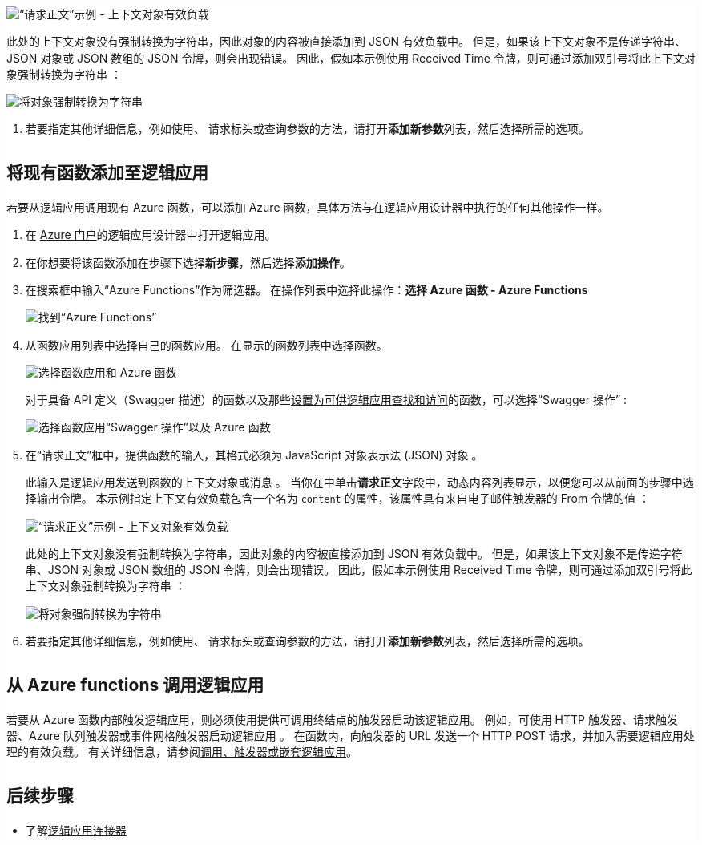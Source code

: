    ![“请求正文”示例 - 上下文对象有效负载](./media/logic-apps-azure-functions/function-request-body-example.png)

   此处的上下文对象没有强制转换为字符串，因此对象的内容被直接添加到 JSON 有效负载中。 但是，如果该上下文对象不是传递字符串、JSON 对象或 JSON 数组的 JSON 令牌，则会出现错误。 因此，假如本示例使用 Received Time 令牌，则可通过添加双引号将此上下文对象强制转换为字符串  ：  

   ![将对象强制转换为字符串](./media/logic-apps-azure-functions/function-request-body-string-cast-example.png)

1. 若要指定其他详细信息，例如使用、 请求标头或查询参数的方法，请打开**添加新参数**列表，然后选择所需的选项。

<a name="add-function-logic-app"></a>

## <a name="add-existing-functions-to-logic-apps"></a>将现有函数添加至逻辑应用

若要从逻辑应用调用现有 Azure 函数，可以添加 Azure 函数，具体方法与在逻辑应用设计器中执行的任何其他操作一样。

1. 在 [Azure 门户](https://portal.azure.com)的逻辑应用设计器中打开逻辑应用。

1. 在你想要将该函数添加在步骤下选择**新步骤**，然后选择**添加操作**。

1. 在搜索框中输入“Azure Functions”作为筛选器。 在操作列表中选择此操作：**选择 Azure 函数 - Azure Functions**

   ![找到“Azure Functions”](./media/logic-apps-azure-functions/find-azure-functions-action.png)

1. 从函数应用列表中选择自己的函数应用。 在显示的函数列表中选择函数。

   ![选择函数应用和 Azure 函数](./media/logic-apps-azure-functions/select-function-app-existing-function.png)

   对于具备 API 定义（Swagger 描述）的函数以及那些[设置为可供逻辑应用查找和访问](#function-swagger)的函数，可以选择“Swagger 操作”  :

   ![选择函数应用“Swagger 操作”以及 Azure 函数](./media/logic-apps-azure-functions/select-function-app-existing-function-swagger.png)

1. 在“请求正文”框中，提供函数的输入，其格式必须为 JavaScript 对象表示法 (JSON) 对象  。

   此输入是逻辑应用发送到函数的上下文对象或消息  。 当你在中单击**请求正文**字段中，动态内容列表显示，以便您可以从前面的步骤中选择输出令牌。 本示例指定上下文有效负载包含一个名为 `content` 的属性，该属性具有来自电子邮件触发器的 From 令牌的值  ：

   ![“请求正文”示例 - 上下文对象有效负载](./media/logic-apps-azure-functions/function-request-body-example.png)

   此处的上下文对象没有强制转换为字符串，因此对象的内容被直接添加到 JSON 有效负载中。 但是，如果该上下文对象不是传递字符串、JSON 对象或 JSON 数组的 JSON 令牌，则会出现错误。 因此，假如本示例使用 Received Time 令牌，则可通过添加双引号将此上下文对象强制转换为字符串  ：

   ![将对象强制转换为字符串](./media/logic-apps-azure-functions/function-request-body-string-cast-example.png)

1. 若要指定其他详细信息，例如使用、 请求标头或查询参数的方法，请打开**添加新参数**列表，然后选择所需的选项。

<a name="call-logic-app"></a>

## <a name="call-logic-apps-from-azure-functions"></a>从 Azure functions 调用逻辑应用

若要从 Azure 函数内部触发逻辑应用，则必须使用提供可调用终结点的触发器启动该逻辑应用。 例如，可使用 HTTP 触发器、请求触发器、Azure 队列触发器或事件网格触发器启动逻辑应用     。 在函数内，向触发器的 URL 发送一个 HTTP POST 请求，并加入需要逻辑应用处理的有效负载。 有关详细信息，请参阅[调用、触发器或嵌套逻辑应用](../logic-apps/logic-apps-http-endpoint.md)。

## <a name="next-steps"></a>后续步骤

* 了解[逻辑应用连接器](../connectors/apis-list.md)
